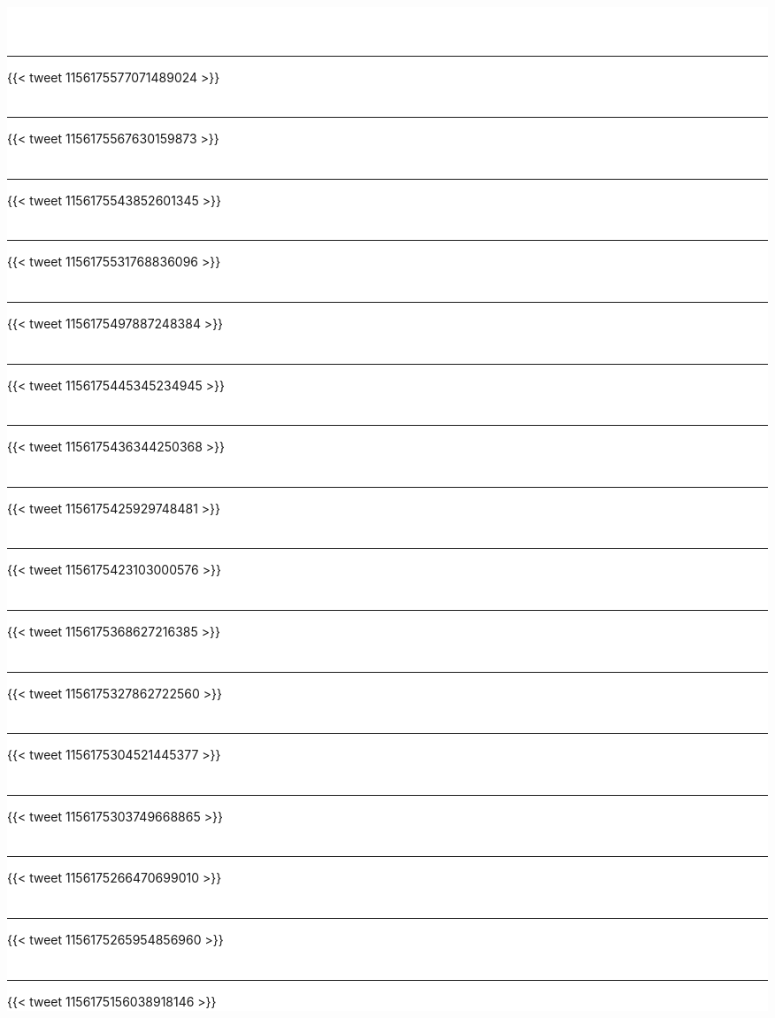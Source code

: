 <br>
<br>
<hr>
{{< tweet 1156175577071489024 >}}
<br>
<br>
<hr>
{{< tweet 1156175567630159873 >}}
<br>
<br>
<hr>
{{< tweet 1156175543852601345 >}}
<br>
<br>
<hr>
{{< tweet 1156175531768836096 >}}
<br>
<br>
<hr>
{{< tweet 1156175497887248384 >}}
<br>
<br>
<hr>
{{< tweet 1156175445345234945 >}}
<br>
<br>
<hr>
{{< tweet 1156175436344250368 >}}
<br>
<br>
<hr>
{{< tweet 1156175425929748481 >}}
<br>
<br>
<hr>
{{< tweet 1156175423103000576 >}}
<br>
<br>
<hr>
{{< tweet 1156175368627216385 >}}
<br>
<br>
<hr>
{{< tweet 1156175327862722560 >}}
<br>
<br>
<hr>
{{< tweet 1156175304521445377 >}}
<br>
<br>
<hr>
{{< tweet 1156175303749668865 >}}
<br>
<br>
<hr>
{{< tweet 1156175266470699010 >}}
<br>
<br>
<hr>
{{< tweet 1156175265954856960 >}}
<br>
<br>
<hr>
{{< tweet 1156175156038918146 >}}